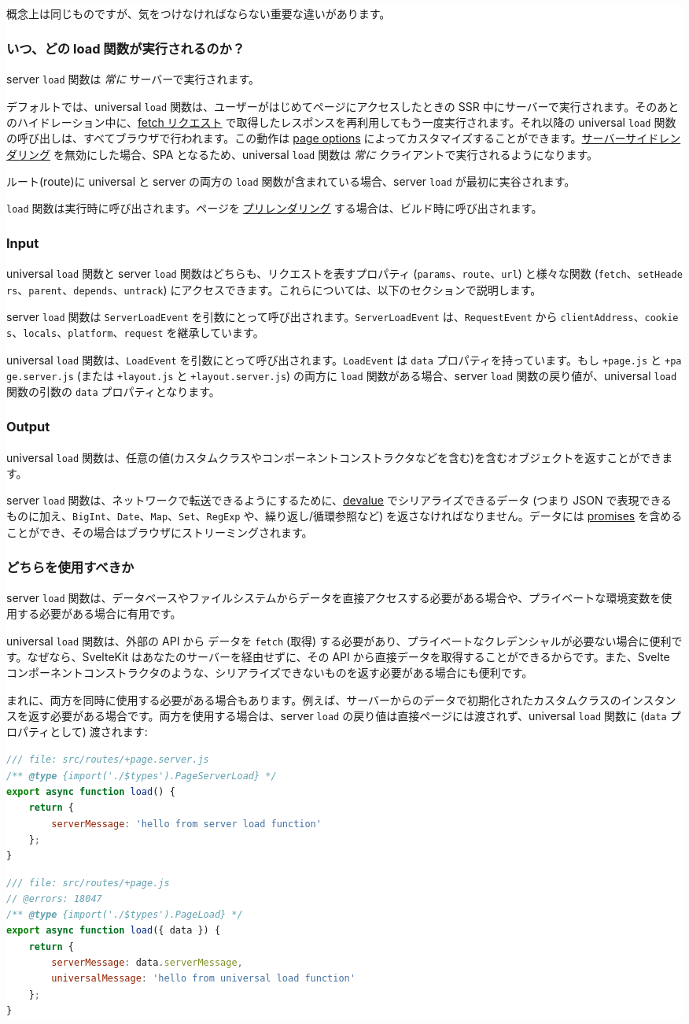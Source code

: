 概念上は同じものですが、気をつけなければならない重要な違いがあります。

### いつ、どの load 関数が実行されるのか？ 

server `load` 関数は _常に_ サーバーで実行されます。

デフォルトでは、universal `load` 関数は、ユーザーがはじめてページにアクセスしたときの SSR 中にサーバーで実行されます。そのあとのハイドレーション中に、[fetch リクエスト](#Making-fetch-requests) で取得したレスポンスを再利用してもう一度実行されます。それ以降の universal `load` 関数の呼び出しは、すべてブラウザで行われます。この動作は [page options](page-options) によってカスタマイズすることができます。[サーバーサイドレンダリング](page-options#ssr) を無効にした場合、SPA となるため、universal `load` 関数は _常に_ クライアントで実行されるようになります。

ルート(route)に universal と server の両方の `load` 関数が含まれている場合、server `load` が最初に実谷されます。

`load` 関数は実行時に呼び出されます。ページを [プリレンダリング](page-options#prerender) する場合は、ビルド時に呼び出されます。

### Input

universal `load` 関数と server `load` 関数はどちらも、リクエストを表すプロパティ (`params`、`route`、`url`) と様々な関数 (`fetch`、`setHeaders`、`parent`、`depends`、`untrack`) にアクセスできます。これらについては、以下のセクションで説明します。

server `load` 関数は `ServerLoadEvent` を引数にとって呼び出されます。`ServerLoadEvent` は、`RequestEvent` から `clientAddress`、`cookies`、`locals`、`platform`、`request` を継承しています。

universal `load` 関数は、`LoadEvent` を引数にとって呼び出されます。`LoadEvent` は `data` プロパティを持っています。もし `+page.js` と `+page.server.js` (または `+layout.js` と `+layout.server.js`) の両方に `load` 関数がある場合、server `load` 関数の戻り値が、universal `load` 関数の引数の `data` プロパティとなります。

### Output

universal `load` 関数は、任意の値(カスタムクラスやコンポーネントコンストラクタなどを含む)を含むオブジェクトを返すことができます。

server `load` 関数は、ネットワークで転送できるようにするために、[devalue](https://github.com/rich-harris/devalue) でシリアライズできるデータ (つまり JSON で表現できるものに加え、`BigInt`、`Date`、`Map`、`Set`、`RegExp` や、繰り返し/循環参照など) を返さなければなりません。データには [promises](#Streaming-with-promises) を含めることができ、その場合はブラウザにストリーミングされます。

### どちらを使用すべきか 

server `load` 関数は、データベースやファイルシステムからデータを直接アクセスする必要がある場合や、プライベートな環境変数を使用する必要がある場合に有用です。

universal `load` 関数は、外部の API から データを `fetch` (取得) する必要があり、プライベートなクレデンシャルが必要ない場合に便利です。なぜなら、SvelteKit はあなたのサーバーを経由せずに、その API から直接データを取得することができるからです。また、Svelte コンポーネントコンストラクタのような、シリアライズできないものを返す必要がある場合にも便利です。

まれに、両方を同時に使用する必要がある場合もあります。例えば、サーバーからのデータで初期化されたカスタムクラスのインスタンスを返す必要がある場合です。両方を使用する場合は、server `load` の戻り値は直接ページには渡されず、universal `load` 関数に (`data` プロパティとして) 渡されます:

```js
/// file: src/routes/+page.server.js
/** @type {import('./$types').PageServerLoad} */
export async function load() {
	return {
		serverMessage: 'hello from server load function'
	};
}
```

```js
/// file: src/routes/+page.js
// @errors: 18047
/** @type {import('./$types').PageLoad} */
export async function load({ data }) {
	return {
		serverMessage: data.serverMessage,
		universalMessage: 'hello from universal load function'
	};
}
```
